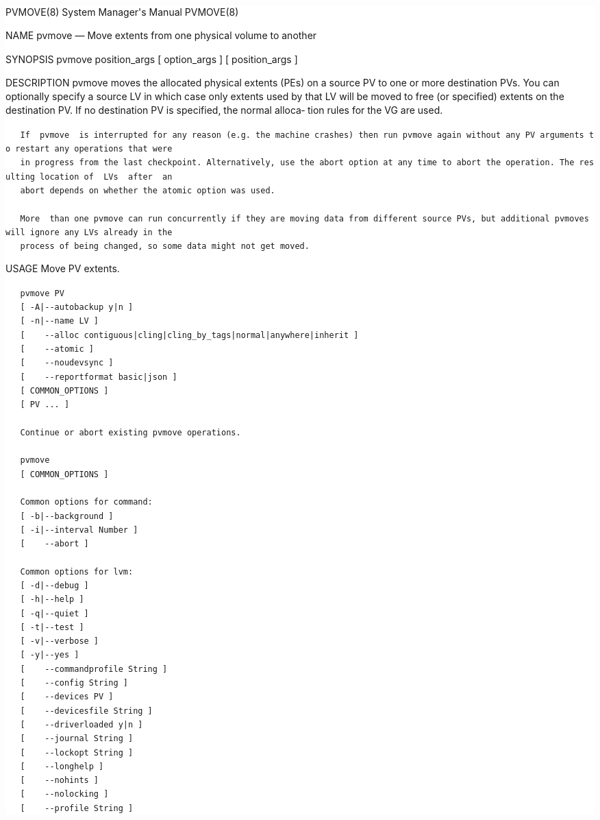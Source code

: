 PVMOVE(8)							    System Manager's Manual							     PVMOVE(8)

NAME
       pvmove — Move extents from one physical volume to another

SYNOPSIS
       pvmove position_args
	   [ option_args ]
	   [ position_args ]

DESCRIPTION
       pvmove  moves the allocated physical extents (PEs) on a source PV to one or more destination PVs.  You can optionally specify a source LV in which case
       only extents used by that LV will be moved to free (or specified) extents on the destination PV. If no destination PV is specified, the normal  alloca‐
       tion rules for the VG are used.

       If  pvmove  is interrupted for any reason (e.g. the machine crashes) then run pvmove again without any PV arguments to restart any operations that were
       in progress from the last checkpoint. Alternatively, use the abort option at any time to abort the operation. The resulting location of	LVs  after  an
       abort depends on whether the atomic option was used.

       More  than one pvmove can run concurrently if they are moving data from different source PVs, but additional pvmoves will ignore any LVs already in the
       process of being changed, so some data might not get moved.

USAGE
       Move PV extents.

       pvmove PV
	   [ -A|--autobackup y|n ]
	   [ -n|--name LV ]
	   [	--alloc contiguous|cling|cling_by_tags|normal|anywhere|inherit ]
	   [	--atomic ]
	   [	--noudevsync ]
	   [	--reportformat basic|json ]
	   [ COMMON_OPTIONS ]
	   [ PV ... ]

       Continue or abort existing pvmove operations.

       pvmove
	   [ COMMON_OPTIONS ]

       Common options for command:
	   [ -b|--background ]
	   [ -i|--interval Number ]
	   [	--abort ]

       Common options for lvm:
	   [ -d|--debug ]
	   [ -h|--help ]
	   [ -q|--quiet ]
	   [ -t|--test ]
	   [ -v|--verbose ]
	   [ -y|--yes ]
	   [	--commandprofile String ]
	   [	--config String ]
	   [	--devices PV ]
	   [	--devicesfile String ]
	   [	--driverloaded y|n ]
	   [	--journal String ]
	   [	--lockopt String ]
	   [	--longhelp ]
	   [	--nohints ]
	   [	--nolocking ]
	   [	--profile String ]